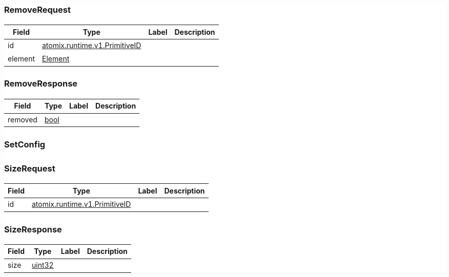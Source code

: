 ### RemoveRequest



| Field | Type | Label | Description |
| ----- | ---- | ----- | ----------- |
| id | [atomix.runtime.v1.PrimitiveID](#atomix-runtime-v1-PrimitiveID) |  |  |
| element | [Element](#atomix-runtime-set-v1-Element) |  |  |






<a name="atomix-runtime-set-v1-RemoveResponse"></a>

### RemoveResponse



| Field | Type | Label | Description |
| ----- | ---- | ----- | ----------- |
| removed | [bool](#bool) |  |  |






<a name="atomix-runtime-set-v1-SetConfig"></a>

### SetConfig







<a name="atomix-runtime-set-v1-SizeRequest"></a>

### SizeRequest



| Field | Type | Label | Description |
| ----- | ---- | ----- | ----------- |
| id | [atomix.runtime.v1.PrimitiveID](#atomix-runtime-v1-PrimitiveID) |  |  |






<a name="atomix-runtime-set-v1-SizeResponse"></a>

### SizeResponse



| Field | Type | Label | Description |
| ----- | ---- | ----- | ----------- |
| size | [uint32](#uint32) |  |  |
